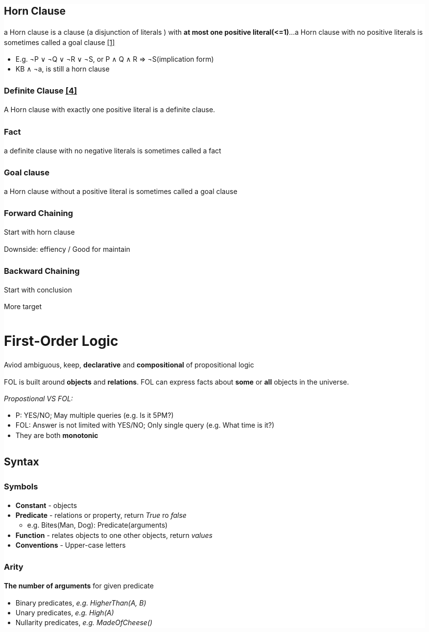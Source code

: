 ## Horn Clause
a Horn clause is a clause (a disjunction of literals ) with **at most one positive literal(<=1)**...a Horn clause with no positive literals is sometimes called a goal clause [[1]](https://planetmath.org/hornclause9)

- E.g. ¬P ∨ ¬Q ∨ ¬R ∨ ¬S, or P ∧ Q ∧ R ⇒ ¬S(implication form)
- KB ∧ ¬a, is still a horn clause

### Definite Clause [[4]](https://en.wikipedia.org/wiki/Horn_clause)
A Horn clause with exactly one positive literal is a definite clause.

### Fact
a definite clause with no negative literals is sometimes called a fact

### Goal clause
a Horn clause without a positive literal is sometimes called a goal clause

### Forward Chaining
Start with horn clause

Downside: effiency / Good for maintain
### Backward Chaining
Start with conclusion

More target

# First-Order Logic
Aviod ambiguous, keep, **declarative** and **compositional** of propositional logic

FOL is built around **objects** and **relations**. FOL can express facts about **some** or **all** objects in the universe.

_Propostional VS FOL:_
- P: YES/NO; May multiple queries (e.g. Is it 5PM?)
- FOL: Answer is not limited with YES/NO; Only single query (e.g. What time is it?)
- They are both **monotonic**

## Syntax
### Symbols
- **Constant** - objects
- **Predicate** - relations or property, return _True_ ro _false_
    + e.g. Bites(Man, Dog): Predicate(arguments)
- **Function** - relates objects to one other objects, return _values_
- **Conventions** - Upper-case letters

### Arity
**The number of arguments** for given predicate
- Binary predicates, _e.g. HigherThan(A, B)_
- Unary predicates, _e.g. High(A)_
- Nullarity predicates, _e.g. MadeOfCheese()_
